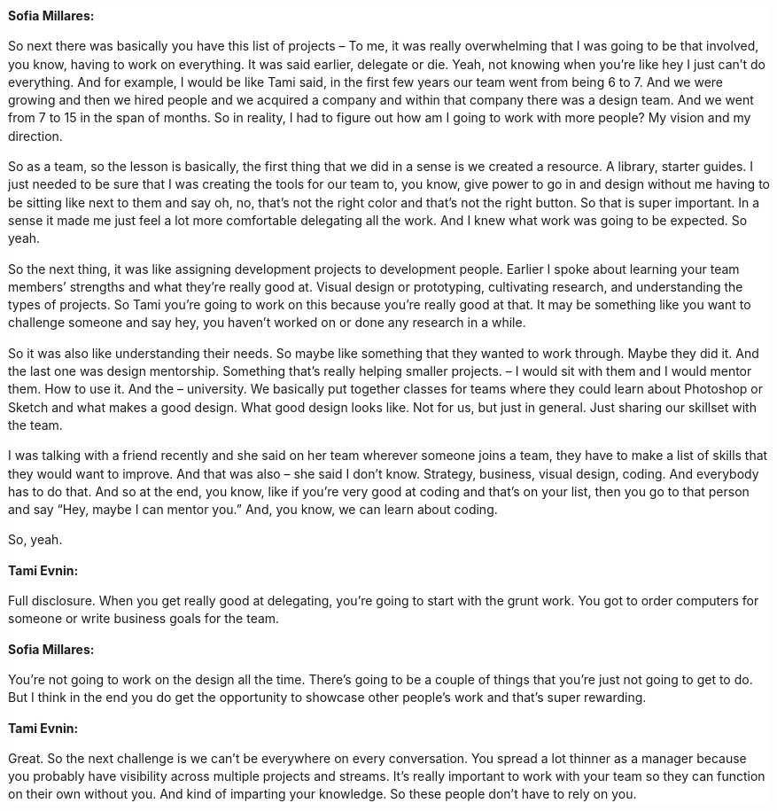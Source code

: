 **Sofia Millares:**

So next there was basically you have this list of projects &ndash; To me, it was really overwhelming that I was going to be that involved, you know, having to work on everything. It was said earlier, delegate or die. Yeah, not knowing when you&#8217;re like hey I just can&#8217;t do everything. And for example, I would be like Tami said, in the first few years our team went from being 6 to 7. And we were growing and then we hired people and we acquired a company and within that company there was a design team. And we went from 7 to 15 in the span of months. So in reality, I had to figure out how am I going to work with more people? My vision and my direction.

So as a team, so the lesson is basically, the first thing that we did in a sense is we created a resource. A library, starter guides. I just needed to be sure that I was creating the tools for our team to, you know, give power to go in and design without me having to be sitting like next to them and say oh, no, that&#8217;s not the right color and that&#8217;s not the right button. So that is super important. In a sense it made me just feel a lot more comfortable delegating all the work. And I knew what work was going to be expected. So yeah. 

So the next thing, it was like assigning development projects to development people. Earlier I spoke about learning your team members&#8217; strengths and what they&#8217;re really good at. Visual design or prototyping, cultivating research, and understanding the types of projects. So Tami you&#8217;re going to work on this because you&#8217;re really good at that. It may be something like you want to challenge someone and say hey, you haven&#8217;t worked on or done any research in a while. 

So it was also like understanding their needs. So maybe like something that they wanted to work through. Maybe they did it. And the last one was design mentorship. Something that&#8217;s really helping smaller projects. &ndash; I would sit with them and I would mentor them. How to use it. And the &ndash; university. We basically put together classes for teams where they could learn about Photoshop or Sketch and what makes a good design. What good design looks like. Not for us, but just in general. Just sharing our skillset with the team.

I was talking with a friend recently and she said on her team wherever someone joins a team, they have to make a list of skills that they would want to improve. And that was also &ndash; she said I don&#8217;t know. Strategy, business, visual design, coding. And everybody has to do that. And so at the end, you know, like if you&#8217;re very good at coding and that&#8217;s on your list, then you go to that person and say &#8220;Hey, maybe I can mentor you.&#8221; And, you know, we can learn about coding.

So, yeah. 

**Tami Evnin:**

Full disclosure. When you get really good at delegating, you&#8217;re going to start with the grunt work. You got to order computers for someone or write business goals for the team.

**Sofia Millares:**

You&#8217;re not going to work on the design all the time. There&#8217;s going to be a couple of things that you&#8217;re just not going to get to do. But I think in the end you do get the opportunity to showcase other people&#8217;s work and that&#8217;s super rewarding. 

**Tami Evnin:**

Great. So the next challenge is we can&#8217;t be everywhere on every conversation. You spread a lot thinner as a manager because you probably have visibility across multiple projects and streams. It&#8217;s really important to work with your team so they can function on their own without you. And kind of imparting your knowledge.
So these people don&#8217;t have to rely on you.
